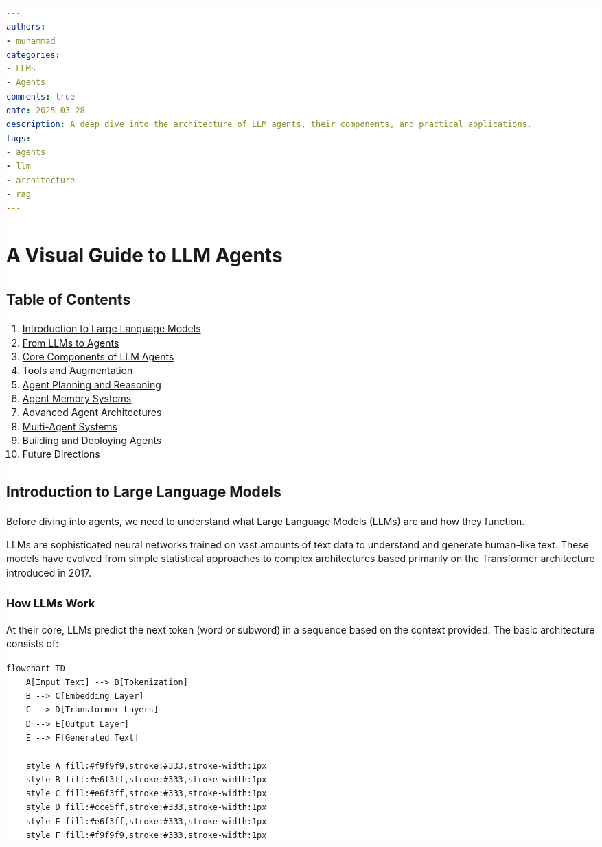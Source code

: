 ```yaml
---
authors:
- muhammad
categories:
- LLMs
- Agents
comments: true
date: 2025-03-28
description: A deep dive into the architecture of LLM agents, their components, and practical applications.
tags:
- agents
- llm
- architecture
- rag
---
```


# A Visual Guide to LLM Agents

## Table of Contents
1. [Introduction to Large Language Models](#introduction-to-large-language-models)
2. [From LLMs to Agents](#from-llms-to-agents)
3. [Core Components of LLM Agents](#core-components-of-llm-agents)
4. [Tools and Augmentation](#tools-and-augmentation)
5. [Agent Planning and Reasoning](#agent-planning-and-reasoning)
6. [Agent Memory Systems](#agent-memory-systems)
7. [Advanced Agent Architectures](#advanced-agent-architectures)
8. [Multi-Agent Systems](#multi-agent-systems)
9. [Building and Deploying Agents](#building-and-deploying-agents)
10. [Future Directions](#future-directions)

## Introduction to Large Language Models

Before diving into agents, we need to understand what Large Language Models (LLMs) are and how they function.

LLMs are sophisticated neural networks trained on vast amounts of text data to understand and generate human-like text. These models have evolved from simple statistical approaches to complex architectures based primarily on the Transformer architecture introduced in 2017.

### How LLMs Work

At their core, LLMs predict the next token (word or subword) in a sequence based on the context provided. The basic architecture consists of:

<div class="mermaid-wrapper">

```mermaid
flowchart TD
    A[Input Text] --> B[Tokenization]
    B --> C[Embedding Layer]
    C --> D[Transformer Layers]
    D --> E[Output Layer]
    E --> F[Generated Text]
    
    style A fill:#f9f9f9,stroke:#333,stroke-width:1px
    style B fill:#e6f3ff,stroke:#333,stroke-width:1px
    style C fill:#e6f3ff,stroke:#333,stroke-width:1px
    style D fill:#cce5ff,stroke:#333,stroke-width:1px
    style E fill:#e6f3ff,stroke:#333,stroke-width:1px
    style F fill:#f9f9f9,stroke:#333,stroke-width:1px
```